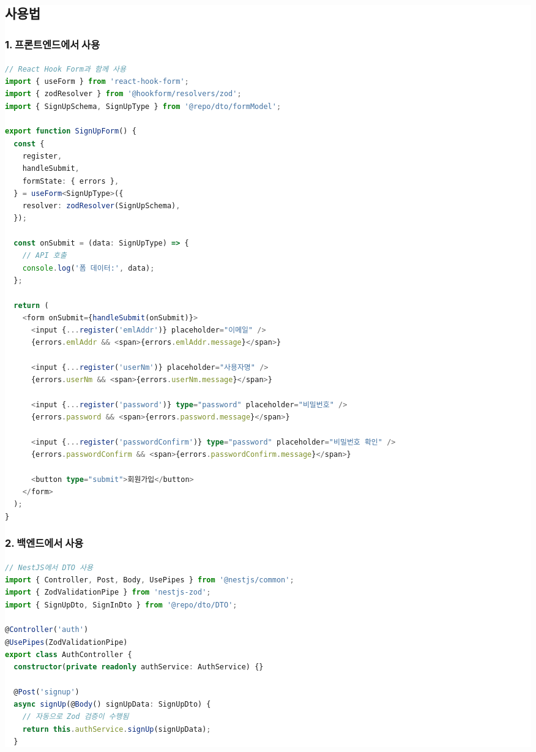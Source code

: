 ## 사용법

### 1. 프론트엔드에서 사용

```typescript
// React Hook Form과 함께 사용
import { useForm } from 'react-hook-form';
import { zodResolver } from '@hookform/resolvers/zod';
import { SignUpSchema, SignUpType } from '@repo/dto/formModel';

export function SignUpForm() {
  const {
    register,
    handleSubmit,
    formState: { errors },
  } = useForm<SignUpType>({
    resolver: zodResolver(SignUpSchema),
  });

  const onSubmit = (data: SignUpType) => {
    // API 호출
    console.log('폼 데이터:', data);
  };

  return (
    <form onSubmit={handleSubmit(onSubmit)}>
      <input {...register('emlAddr')} placeholder="이메일" />
      {errors.emlAddr && <span>{errors.emlAddr.message}</span>}

      <input {...register('userNm')} placeholder="사용자명" />
      {errors.userNm && <span>{errors.userNm.message}</span>}

      <input {...register('password')} type="password" placeholder="비밀번호" />
      {errors.password && <span>{errors.password.message}</span>}

      <input {...register('passwordConfirm')} type="password" placeholder="비밀번호 확인" />
      {errors.passwordConfirm && <span>{errors.passwordConfirm.message}</span>}

      <button type="submit">회원가입</button>
    </form>
  );
}
```

### 2. 백엔드에서 사용

```typescript
// NestJS에서 DTO 사용
import { Controller, Post, Body, UsePipes } from '@nestjs/common';
import { ZodValidationPipe } from 'nestjs-zod';
import { SignUpDto, SignInDto } from '@repo/dto/DTO';

@Controller('auth')
@UsePipes(ZodValidationPipe)
export class AuthController {
  constructor(private readonly authService: AuthService) {}

  @Post('signup')
  async signUp(@Body() signUpData: SignUpDto) {
    // 자동으로 Zod 검증이 수행됨
    return this.authService.signUp(signUpData);
  }

```